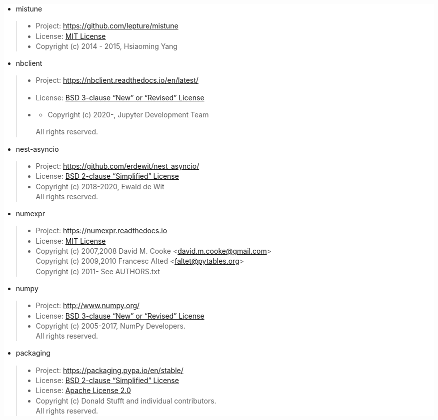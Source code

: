 
* mistune



> * Project: <https://github.com/lepture/mistune>
> * License: [MIT License](https://spdx.org/licenses/MIT)
> * Copyright (c) 2014 \- 2015, Hsiaoming Yang


* nbclient



> * Project: <https://nbclient.readthedocs.io/en/latest/>
> * License: [BSD 3\-clause “New” or “Revised” License](https://spdx.org/licenses/BSD-3-Clause)
> * + Copyright (c) 2020\-, Jupyter Development Team   
> 	   
> 	 All rights reserved.


* nest\-asyncio



> * Project: <https://github.com/erdewit/nest_asyncio/>
> * License: [BSD 2\-clause “Simplified” License](https://spdx.org/licenses/BSD-2-Clause)
> * Copyright (c) 2018\-2020, Ewald de Wit   
>  All rights reserved.


* numexpr



> * Project: <https://numexpr.readthedocs.io>
> * License: [MIT License](https://spdx.org/licenses/MIT)
> * Copyright (c) 2007,2008 David M. Cooke \<[david.m.cooke@gmail.com](/cdn-cgi/l/email-protection#d8bcb9aeb1bcfefbeceee3b5fefbeceee3bbb7b7b3bdfefbebefe3fefbedeae3fefbece0e3bfb5b9b1b4fefbeceee3bbb7b5)\>   
>  Copyright (c) 2009,2010 Francesc Alted \<[faltet@pytables.org](/cdn-cgi/l/email-protection#4c2a2d203829386a6f7f7b776a6f797e776a6f7874773c35382d2e20293f6a6f787a77233e2b)\>   
>  Copyright (c) 2011\- See AUTHORS.txt


* numpy



> * Project: <http://www.numpy.org/>
> * License: [BSD 3\-clause “New” or “Revised” License](https://spdx.org/licenses/BSD-3-Clause)
> * Copyright (c) 2005\-2017, NumPy Developers.   
>  All rights reserved.


* packaging



> * Project: <https://packaging.pypa.io/en/stable/>
> * License: [BSD 2\-clause “Simplified” License](https://spdx.org/licenses/BSD-2-Clause)
> * License: [Apache License 2\.0](https://spdx.org/licenses/Apache-2.0)
> * Copyright (c) Donald Stufft and individual contributors.   
>  All rights reserved.
